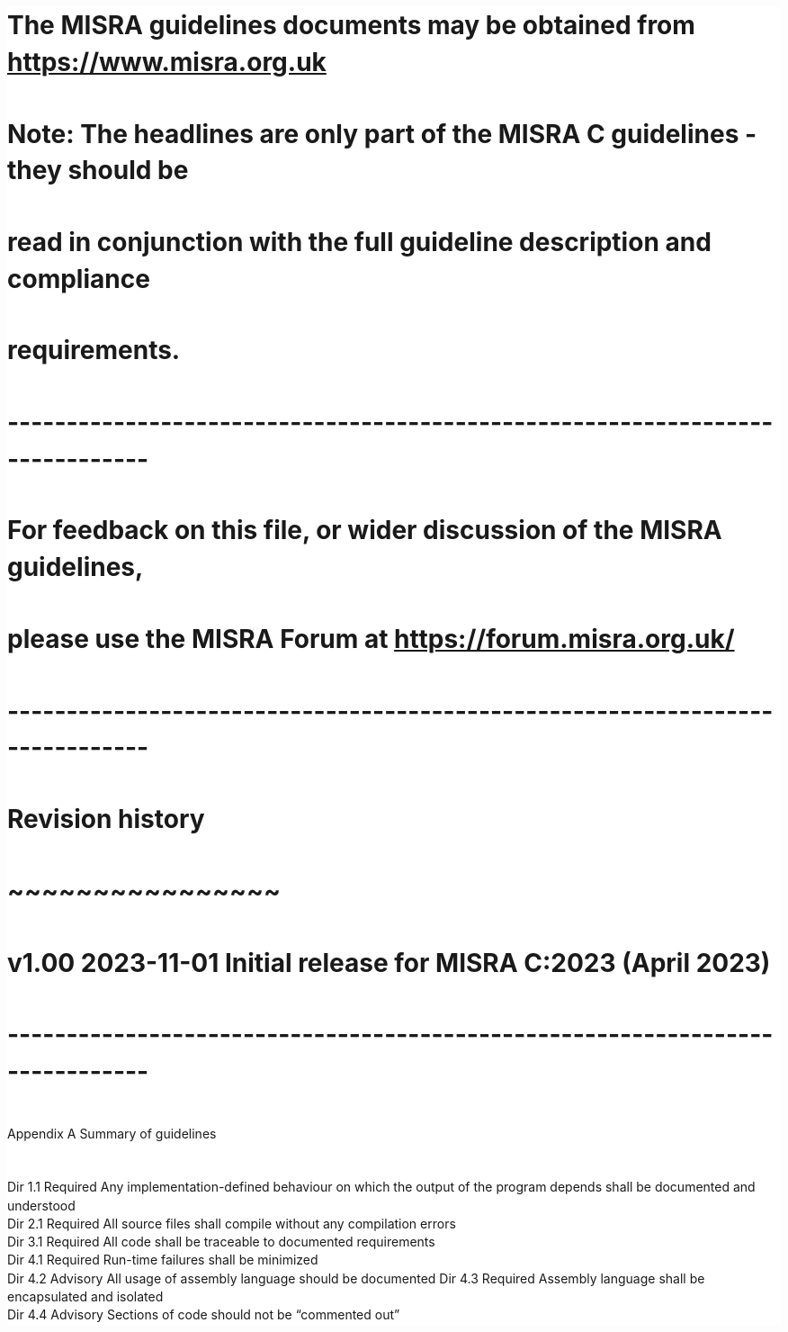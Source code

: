 # The MISRA guidelines documents may be obtained from https://www.misra.org.uk
#
# Note: The headlines are only part of the MISRA C guidelines - they should be
#	read in conjunction with the full guideline description and compliance
#	requirements.
#
# -----------------------------------------------------------------------------
#
# For feedback on this file, or wider discussion of the MISRA guidelines,
# please use the MISRA Forum at https://forum.misra.org.uk/
#
# -----------------------------------------------------------------------------
#
# Revision history
# ~~~~~~~~~~~~~~~~
# v1.00	2023-11-01	Initial release for MISRA C:2023 (April 2023)
#
# -----------------------------------------------------------------------------
#
Appendix A	Summary of guidelines
#
Dir 1.1		Required
Any implementation-defined behaviour on which the output of the program depends shall be documented and understood	
Dir 2.1		Required
All source files shall compile without any compilation errors	
Dir 3.1		Required
All code shall be traceable to documented requirements	
Dir 4.1		Required
Run-time failures shall be minimized	
Dir 4.2		Advisory
All usage of assembly language should be documented	
Dir 4.3		Required
Assembly language shall be encapsulated and isolated	
Dir 4.4		Advisory
Sections of code should not be “commented out”	